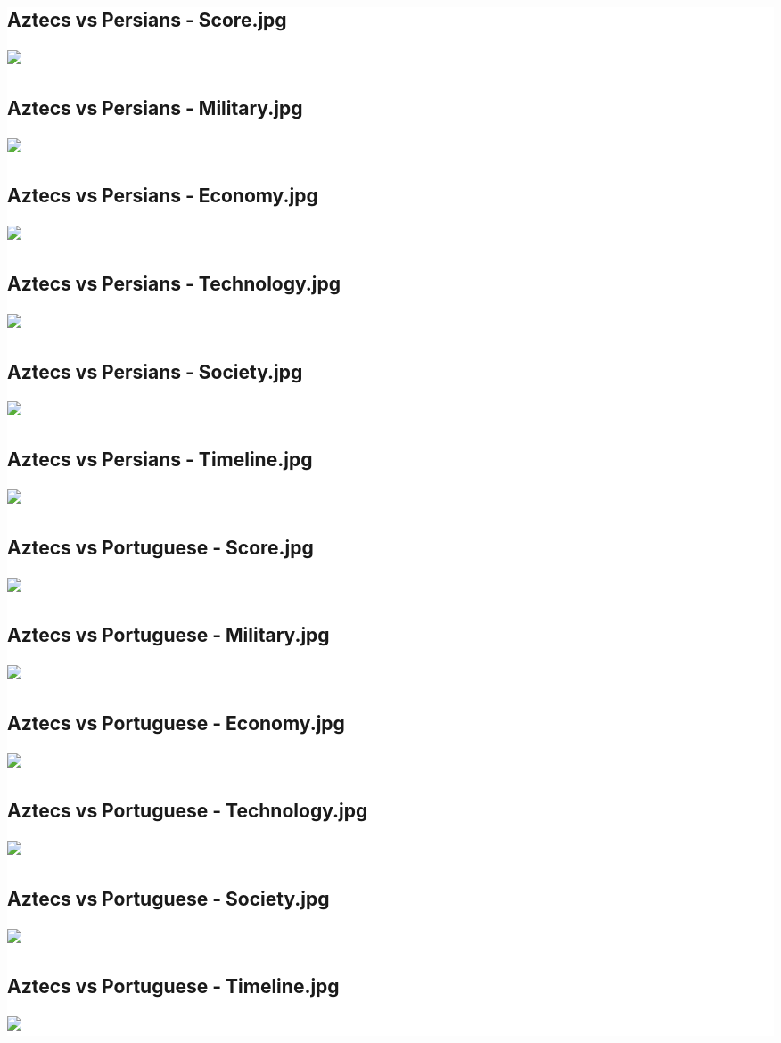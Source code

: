 ## Aztecs vs Persians - Score.jpg
![](https://github.com/Patresss/Age-of-Empires-2-DE---AI-League/blob/master/Compressed/Huns/Aztecs%20vs%20Persians%20-%20Score.jpg)

## Aztecs vs Persians - Military.jpg
![](https://github.com/Patresss/Age-of-Empires-2-DE---AI-League/blob/master/Compressed/Huns/Aztecs%20vs%20Persians%20-%20Military.jpg)

## Aztecs vs Persians - Economy.jpg
![](https://github.com/Patresss/Age-of-Empires-2-DE---AI-League/blob/master/Compressed/Huns/Aztecs%20vs%20Persians%20-%20Economy.jpg)

## Aztecs vs Persians - Technology.jpg
![](https://github.com/Patresss/Age-of-Empires-2-DE---AI-League/blob/master/Compressed/Huns/Aztecs%20vs%20Persians%20-%20Technology.jpg)

## Aztecs vs Persians - Society.jpg
![](https://github.com/Patresss/Age-of-Empires-2-DE---AI-League/blob/master/Compressed/Huns/Aztecs%20vs%20Persians%20-%20Society.jpg)

## Aztecs vs Persians - Timeline.jpg
![](https://github.com/Patresss/Age-of-Empires-2-DE---AI-League/blob/master/Compressed/Huns/Aztecs%20vs%20Persians%20-%20Timeline.jpg)

## Aztecs vs Portuguese - Score.jpg
![](https://github.com/Patresss/Age-of-Empires-2-DE---AI-League/blob/master/Compressed/Huns/Aztecs%20vs%20Portuguese%20-%20Score.jpg)

## Aztecs vs Portuguese - Military.jpg
![](https://github.com/Patresss/Age-of-Empires-2-DE---AI-League/blob/master/Compressed/Huns/Aztecs%20vs%20Portuguese%20-%20Military.jpg)

## Aztecs vs Portuguese - Economy.jpg
![](https://github.com/Patresss/Age-of-Empires-2-DE---AI-League/blob/master/Compressed/Huns/Aztecs%20vs%20Portuguese%20-%20Economy.jpg)

## Aztecs vs Portuguese - Technology.jpg
![](https://github.com/Patresss/Age-of-Empires-2-DE---AI-League/blob/master/Compressed/Huns/Aztecs%20vs%20Portuguese%20-%20Technology.jpg)

## Aztecs vs Portuguese - Society.jpg
![](https://github.com/Patresss/Age-of-Empires-2-DE---AI-League/blob/master/Compressed/Huns/Aztecs%20vs%20Portuguese%20-%20Society.jpg)

## Aztecs vs Portuguese - Timeline.jpg
![](https://github.com/Patresss/Age-of-Empires-2-DE---AI-League/blob/master/Compressed/Huns/Aztecs%20vs%20Portuguese%20-%20Timeline.jpg)
